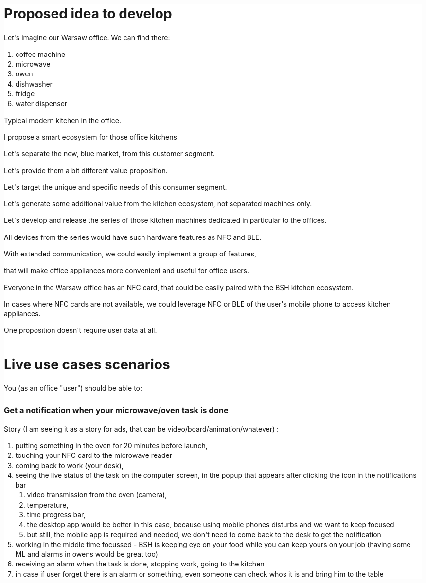 # Proposed idea to develop

Let's imagine our Warsaw office. We can find there:

1. coffee machine  
2. microwave  
3. owen  
4. dishwasher  
5. fridge  
6. water dispenser

Typical modern kitchen in the office.

I propose a smart ecosystem for those office kitchens. 

Let's separate the new, blue market, from this customer segment.

Let's provide them a bit different value proposition. 

Let's target the unique and specific needs of this consumer segment. 

Let's generate some additional value from the kitchen ecosystem, not separated machines only. 

Let's develop and release the series of those kitchen machines dedicated in particular to the offices.

All devices from the series would have such hardware features as NFC and BLE.

With extended communication, we could easily implement a group of features,

that will make office appliances more convenient and useful for office users.

Everyone in the Warsaw office has an NFC card, that could be easily paired with the BSH kitchen ecosystem.

In cases where NFC cards are not available, we could leverage NFC or BLE of the user's mobile phone to access kitchen appliances. 

One proposition doesn't require user data at all. 

# Live use cases scenarios

You (as an office "user") should be able to:

### **Get a notification when your microwave/oven task is done**

Story (I am seeing it as a story for ads, that can be video/board/animation/whatever) :

1. putting something in the oven for 20 minutes before launch,  
2. touching your NFC card to the microwave reader  
3. coming back to work (your desk),  
4. seeing the live status of the task on the computer screen, in the popup that appears after clicking the icon in the notifications bar  
   1. video transmission from the oven (camera),  
   2. temperature,  
   3. time progress bar,  
   4. the desktop app would be better in this case, because using mobile phones disturbs and we want to keep focused  
   5. but still, the mobile app is required and needed, we don't need to come back to the desk to get the notification  
5. working in the middle time focussed \- BSH is keeping eye on your food while you can keep yours on your job (having some ML and alarms in owens would be great too)  
6. receiving an alarm when the task is done, stopping work, going to the kitchen  
7. in case if user forget there is an alarm or something, even someone can check whos it is and bring him to the table 
